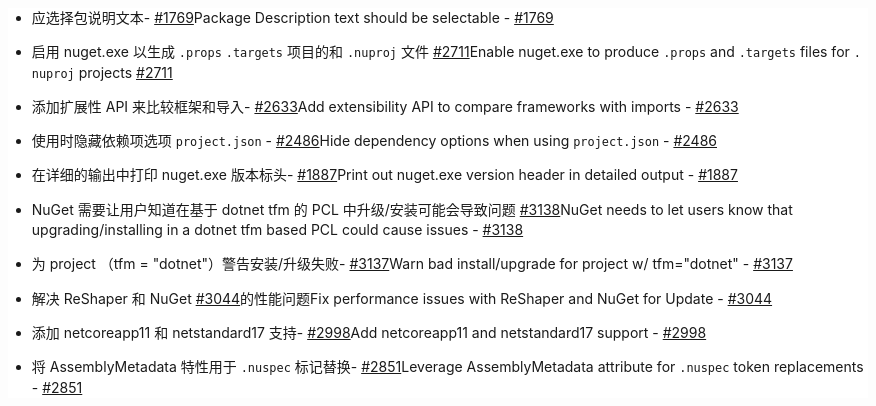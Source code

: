 * <span data-ttu-id="e54b7-243">应选择包说明文本- [#1769](https://github.com/NuGet/Home/issues/1769)</span><span class="sxs-lookup"><span data-stu-id="e54b7-243">Package Description text should be selectable - [#1769](https://github.com/NuGet/Home/issues/1769)</span></span>

* <span data-ttu-id="e54b7-244">启用 nuget.exe 以生成 `.props` `.targets` 项目的和 `.nuproj` 文件 [#2711](https://github.com/NuGet/Home/issues/2711)</span><span class="sxs-lookup"><span data-stu-id="e54b7-244">Enable nuget.exe to produce `.props` and `.targets` files for `.nuproj` projects [#2711](https://github.com/NuGet/Home/issues/2711)</span></span>

* <span data-ttu-id="e54b7-245">添加扩展性 API 来比较框架和导入- [#2633](https://github.com/NuGet/Home/issues/2633)</span><span class="sxs-lookup"><span data-stu-id="e54b7-245">Add extensibility API to compare frameworks with imports - [#2633](https://github.com/NuGet/Home/issues/2633)</span></span>

* <span data-ttu-id="e54b7-246">使用时隐藏依赖项选项 `project.json`  -  [#2486](https://github.com/NuGet/Home/issues/2486)</span><span class="sxs-lookup"><span data-stu-id="e54b7-246">Hide dependency options when using `project.json` - [#2486](https://github.com/NuGet/Home/issues/2486)</span></span>

* <span data-ttu-id="e54b7-247">在详细的输出中打印 nuget.exe 版本标头- [#1887](https://github.com/NuGet/Home/issues/1887)</span><span class="sxs-lookup"><span data-stu-id="e54b7-247">Print out nuget.exe version header in detailed output - [#1887](https://github.com/NuGet/Home/issues/1887)</span></span>

* <span data-ttu-id="e54b7-248">NuGet 需要让用户知道在基于 dotnet tfm 的 PCL 中升级/安装可能会导致问题 [#3138](https://github.com/NuGet/Home/issues/3138)</span><span class="sxs-lookup"><span data-stu-id="e54b7-248">NuGet needs to let users know that upgrading/installing in a dotnet tfm based PCL could cause issues - [#3138](https://github.com/NuGet/Home/issues/3138)</span></span>

* <span data-ttu-id="e54b7-249">为 project （tfm = "dotnet"）警告安装/升级失败- [#3137](https://github.com/NuGet/Home/issues/3137)</span><span class="sxs-lookup"><span data-stu-id="e54b7-249">Warn bad install/upgrade for project w/ tfm="dotnet" - [#3137](https://github.com/NuGet/Home/issues/3137)</span></span>

* <span data-ttu-id="e54b7-250">解决 ReShaper 和 NuGet [#3044](https://github.com/NuGet/Home/issues/3044)的性能问题</span><span class="sxs-lookup"><span data-stu-id="e54b7-250">Fix performance issues with ReShaper and NuGet for Update - [#3044](https://github.com/NuGet/Home/issues/3044)</span></span>

* <span data-ttu-id="e54b7-251">添加 netcoreapp11 和 netstandard17 支持- [#2998](https://github.com/NuGet/Home/issues/2998)</span><span class="sxs-lookup"><span data-stu-id="e54b7-251">Add netcoreapp11 and netstandard17 support - [#2998](https://github.com/NuGet/Home/issues/2998)</span></span>

* <span data-ttu-id="e54b7-252">将 AssemblyMetadata 特性用于 `.nuspec` 标记替换- [#2851](https://github.com/NuGet/Home/issues/2851)</span><span class="sxs-lookup"><span data-stu-id="e54b7-252">Leverage AssemblyMetadata attribute for `.nuspec` token replacements - [#2851](https://github.com/NuGet/Home/issues/2851)</span></span>
